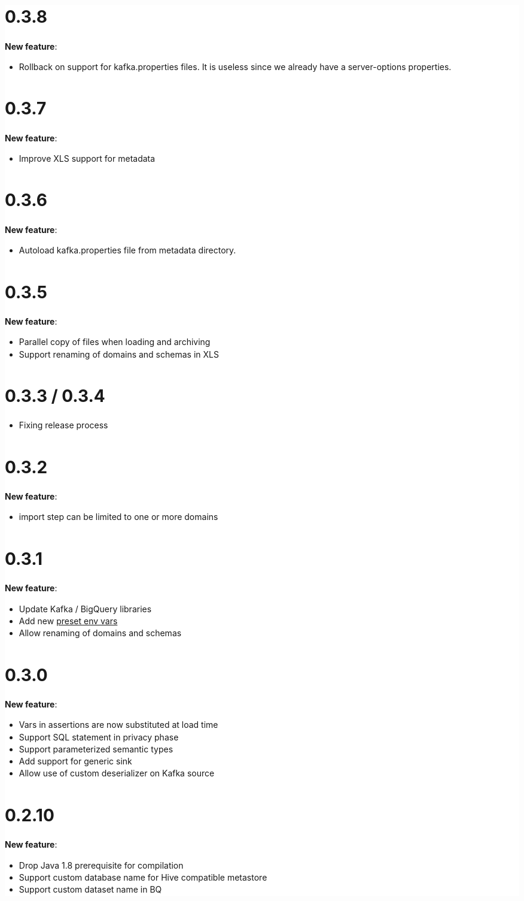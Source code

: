 # 0.3.8
__New feature__:
- Rollback on support for kafka.properties files. It is useless since we already have a server-options properties.

# 0.3.7
__New feature__:
- Improve XLS support for metadata

# 0.3.6
__New feature__:
- Autoload kafka.properties file from metadata directory.

# 0.3.5
__New feature__:
- Parallel copy of files when loading and archiving
- Support renaming of domains and schemas in XLS

# 0.3.3 / 0.3.4
- Fixing release process

# 0.3.2
__New feature__:
- import step can be limited to one or more domains

# 0.3.1
__New feature__:
- Update Kafka / BigQuery libraries
- Add new  [preset env vars](https://docs.starlake.ai/configuration/environment#predefined-variables)
- Allow renaming of domains and schemas

# 0.3.0
__New feature__:
- Vars in assertions are now substituted at load time
- Support SQL statement in privacy phase
- Support parameterized semantic types
- Add support for generic sink
- Allow use of custom deserializer on Kafka source

# 0.2.10
__New feature__:
- Drop Java 1.8 prerequisite for compilation  
- Support custom database name for Hive compatible metastore
- Support custom dataset name in BQ
